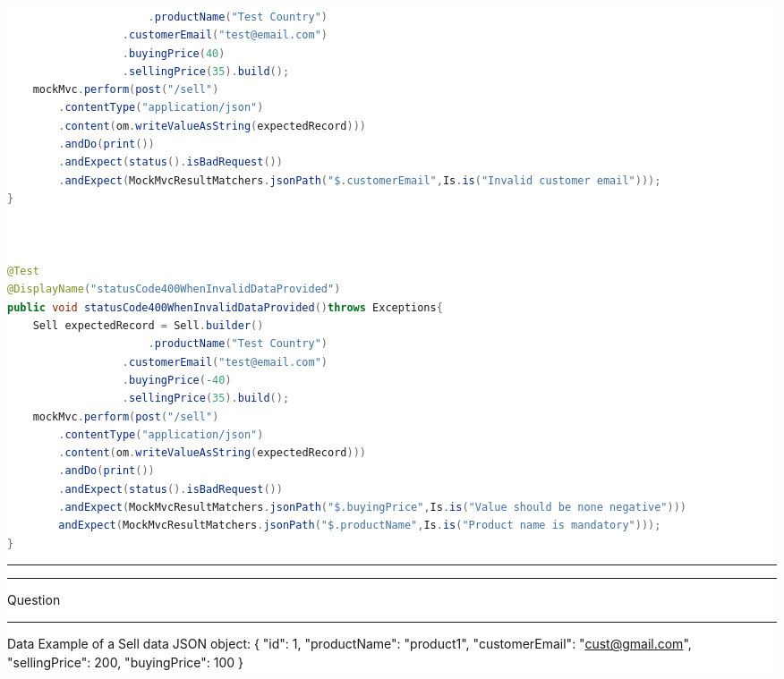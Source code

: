 ```java
			          .productName("Test Country")
				  .customerEmail("test@email.com")
				  .buyingPrice(40)
				  .sellingPrice(35).build();
	mockMvc.perform(post("/sell")
		.contentType("application/json")
		.content(om.writeValueAsString(expectedRecord)))
		.andDo(print())
		.andExpect(status().isBadRequest())
		.andExpect(MockMvcResultMatchers.jsonPath("$.customerEmail",Is.is("Invalid customer email")));
}



@Test
@DisplayName("statusCode400WhenInvalidDataProvided")
public void statusCode400WhenInvalidDataProvided()throws Exceptions{
	Sell expectedRecord = Sell.builder()
			          .productName("Test Country")
				  .customerEmail("test@email.com")
				  .buyingPrice(-40)
				  .sellingPrice(35).build();
	mockMvc.perform(post("/sell")
		.contentType("application/json")
		.content(om.writeValueAsString(expectedRecord)))
		.andDo(print())
		.andExpect(status().isBadRequest())
		.andExpect(MockMvcResultMatchers.jsonPath("$.buyingPrice",Is.is("Value should be none negative")))
		andExpect(MockMvcResultMatchers.jsonPath("$.productName",Is.is("Product name is mandatory")));
}
```

---

---

Question

---

Data
Example of a Sell data JSON object:
{
"id": 1,
"productName": "product1",
"customerEmail": "cust@gmail.com",
"sellingPrice": 200,
"buyingPrice": 100
}
